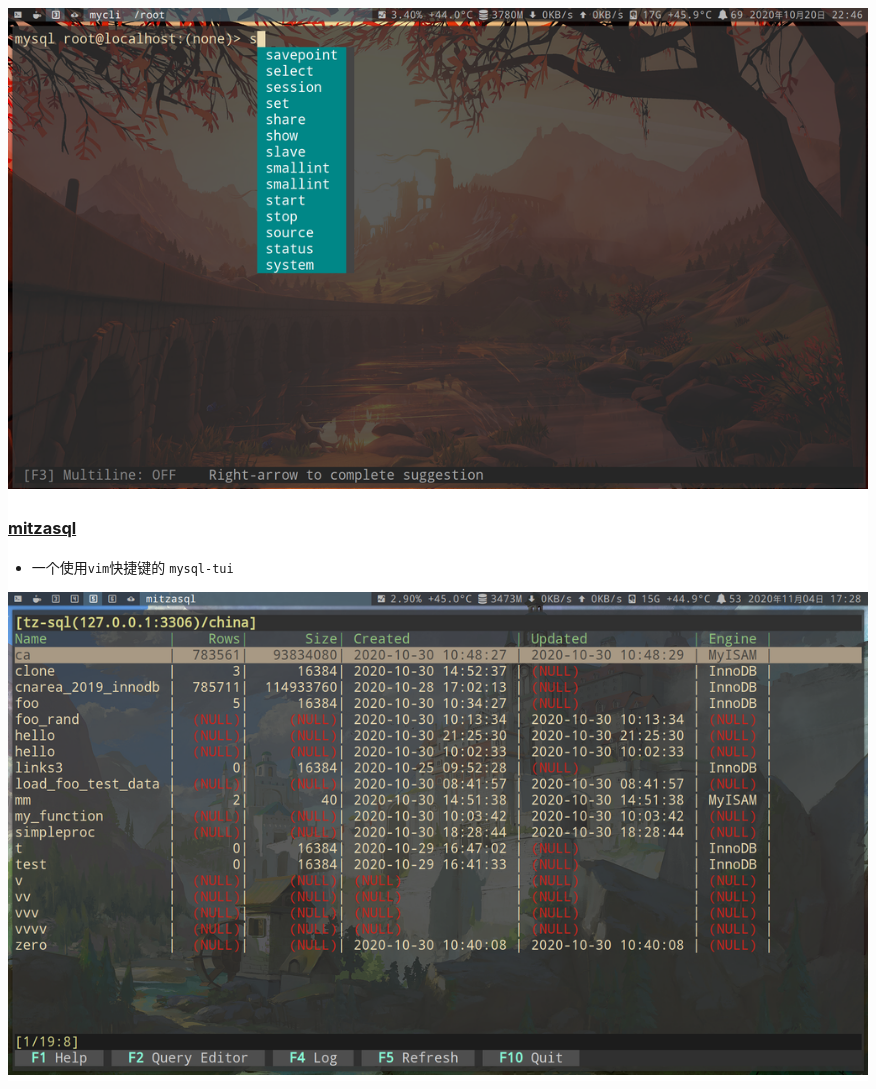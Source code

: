 ![avatar](/Pictures/mysql/mycli.png)

### [mitzasql](https://github.com/vladbalmos/mitzasql)

- 一个使用`vim`快捷键的 `mysql-tui`

![avatar](/Pictures/mysql/mysql-tui.png)